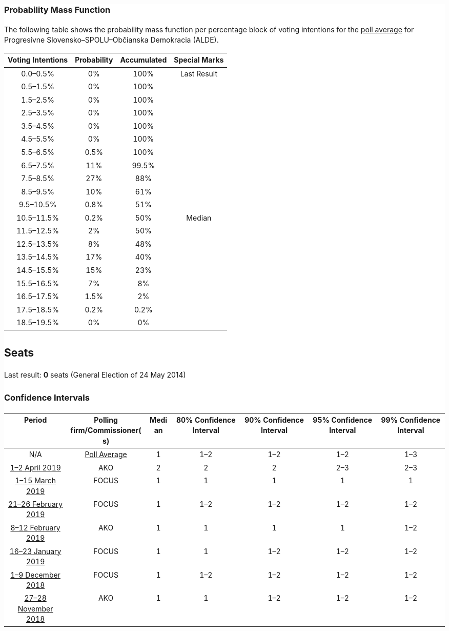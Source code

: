 ### Probability Mass Function

The following table shows the probability mass function per percentage block of voting intentions for the [poll average](average.html) for Progresívne Slovensko–SPOLU–Občianska Demokracia (ALDE).

| Voting Intentions | Probability | Accumulated | Special Marks |
|:-----------------:|:-----------:|:-----------:|:-------------:|
| 0.0–0.5% | 0% | 100% | Last Result |
| 0.5–1.5% | 0% | 100% |  |
| 1.5–2.5% | 0% | 100% |  |
| 2.5–3.5% | 0% | 100% |  |
| 3.5–4.5% | 0% | 100% |  |
| 4.5–5.5% | 0% | 100% |  |
| 5.5–6.5% | 0.5% | 100% |  |
| 6.5–7.5% | 11% | 99.5% |  |
| 7.5–8.5% | 27% | 88% |  |
| 8.5–9.5% | 10% | 61% |  |
| 9.5–10.5% | 0.8% | 51% |  |
| 10.5–11.5% | 0.2% | 50% | Median |
| 11.5–12.5% | 2% | 50% |  |
| 12.5–13.5% | 8% | 48% |  |
| 13.5–14.5% | 17% | 40% |  |
| 14.5–15.5% | 15% | 23% |  |
| 15.5–16.5% | 7% | 8% |  |
| 16.5–17.5% | 1.5% | 2% |  |
| 17.5–18.5% | 0.2% | 0.2% |  |
| 18.5–19.5% | 0% | 0% |  |


## Seats

Last result: **0** seats (General Election of 24 May 2014)

### Confidence Intervals

| Period     | Polling firm/Commissioner(s) | Median | 80% Confidence Interval | 90% Confidence Interval | 95% Confidence Interval | 99% Confidence Interval |
|:----------:|:----------------:|:------:|:-----------------------:|:-----------------------:|:-----------------------:|:-----------------------:|
| N/A | [Poll Average](average.html) | 1 | 1–2 | 1–2 | 1–2 | 1–3 |
| [1–2 April 2019](2019-04-02-AKO.html) | AKO | 2 | 2 | 2 | 2–3 | 2–3 |
| [1–15 March 2019](2019-03-15-FOCUS.html) | FOCUS | 1 | 1 | 1 | 1 | 1 |
| [21–26 February 2019](2019-02-26-FOCUS.html) | FOCUS | 1 | 1–2 | 1–2 | 1–2 | 1–2 |
| [8–12 February 2019](2019-02-12-AKO.html) | AKO | 1 | 1 | 1 | 1 | 1–2 |
| [16–23 January 2019](2019-01-23-FOCUS.html) | FOCUS | 1 | 1 | 1–2 | 1–2 | 1–2 |
| [1–9 December 2018](2018-12-09-FOCUS.html) | FOCUS | 1 | 1–2 | 1–2 | 1–2 | 1–2 |
| [27–28 November 2018](2018-11-28-AKO.html) | AKO | 1 | 1 | 1–2 | 1–2 | 1–2 |